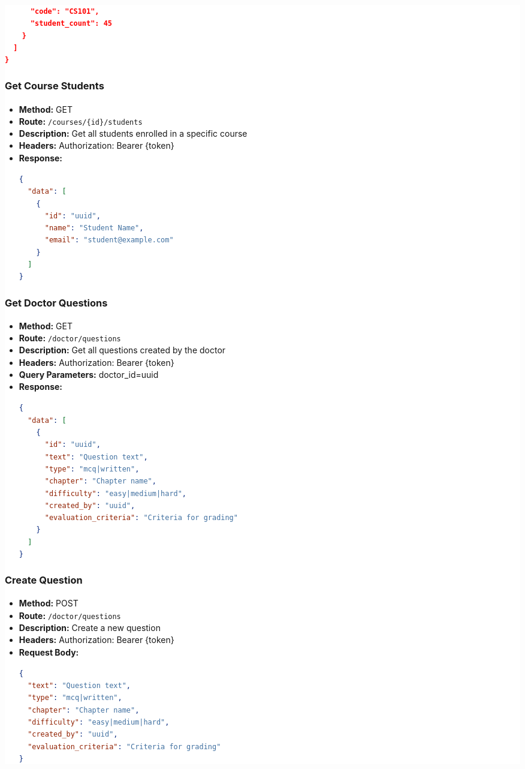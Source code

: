   ```json
        "code": "CS101",
        "student_count": 45
      }
    ]
  }
  ```

### Get Course Students
- **Method:** GET
- **Route:** `/courses/{id}/students`
- **Description:** Get all students enrolled in a specific course
- **Headers:** Authorization: Bearer {token}
- **Response:**
  ```json
  {
    "data": [
      {
        "id": "uuid",
        "name": "Student Name",
        "email": "student@example.com"
      }
    ]
  }
  ```

### Get Doctor Questions
- **Method:** GET
- **Route:** `/doctor/questions`
- **Description:** Get all questions created by the doctor
- **Headers:** Authorization: Bearer {token}
- **Query Parameters:** doctor_id=uuid
- **Response:**
  ```json
  {
    "data": [
      {
        "id": "uuid",
        "text": "Question text",
        "type": "mcq|written",
        "chapter": "Chapter name",
        "difficulty": "easy|medium|hard",
        "created_by": "uuid",
        "evaluation_criteria": "Criteria for grading"
      }
    ]
  }
  ```

### Create Question
- **Method:** POST
- **Route:** `/doctor/questions`
- **Description:** Create a new question
- **Headers:** Authorization: Bearer {token}
- **Request Body:**
  ```json
  {
    "text": "Question text",
    "type": "mcq|written",
    "chapter": "Chapter name",
    "difficulty": "easy|medium|hard",
    "created_by": "uuid",
    "evaluation_criteria": "Criteria for grading"
  }
  ```